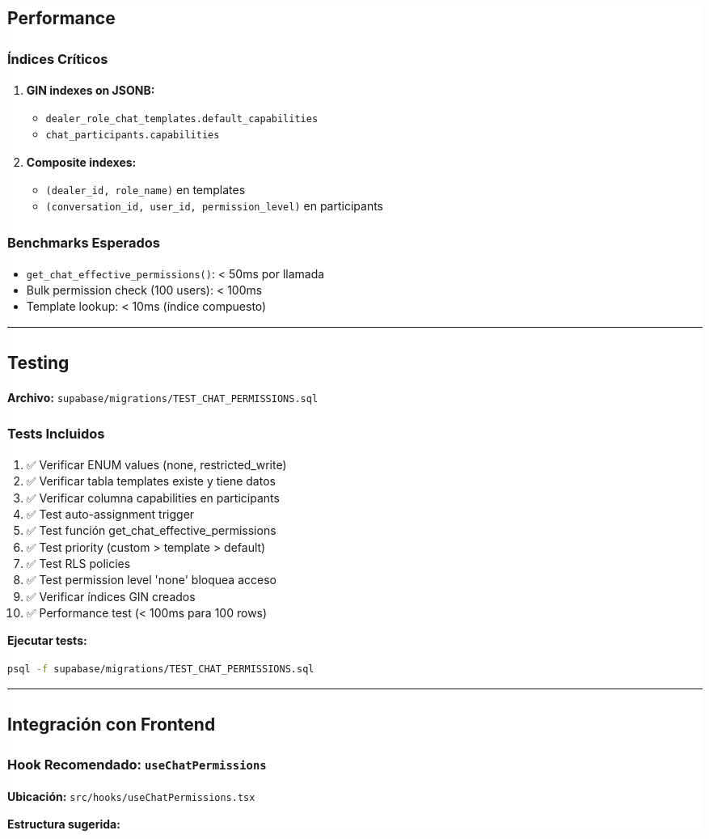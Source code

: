 
## Performance

### Índices Críticos

1. **GIN indexes on JSONB:**
   - `dealer_role_chat_templates.default_capabilities`
   - `chat_participants.capabilities`

2. **Composite indexes:**
   - `(dealer_id, role_name)` en templates
   - `(conversation_id, user_id, permission_level)` en participants

### Benchmarks Esperados

- `get_chat_effective_permissions()`: < 50ms por llamada
- Bulk permission check (100 users): < 100ms
- Template lookup: < 10ms (índice compuesto)

---

## Testing

**Archivo:** `supabase/migrations/TEST_CHAT_PERMISSIONS.sql`

### Tests Incluidos

1. ✅ Verificar ENUM values (none, restricted_write)
2. ✅ Verificar tabla templates existe y tiene datos
3. ✅ Verificar columna capabilities en participants
4. ✅ Test auto-assignment trigger
5. ✅ Test función get_chat_effective_permissions
6. ✅ Test priority (custom > template > default)
7. ✅ Test RLS policies
8. ✅ Test permission level 'none' bloquea acceso
9. ✅ Verificar índices GIN creados
10. ✅ Performance test (< 100ms para 100 rows)

**Ejecutar tests:**

```bash
psql -f supabase/migrations/TEST_CHAT_PERMISSIONS.sql
```

---

## Integración con Frontend

### Hook Recomendado: `useChatPermissions`

**Ubicación:** `src/hooks/useChatPermissions.tsx`

**Estructura sugerida:**
